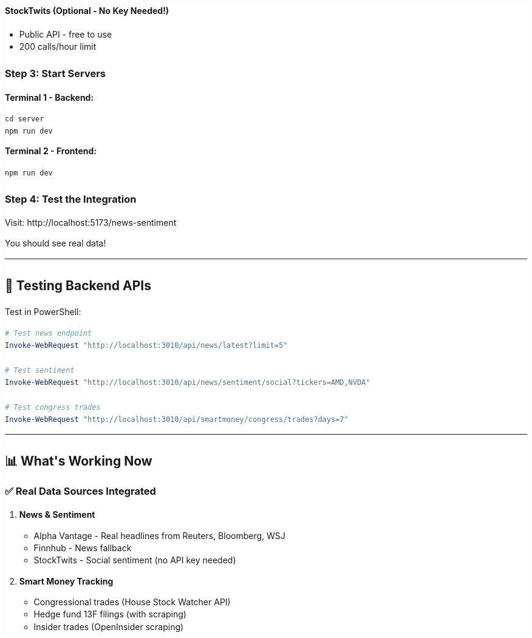 #### StockTwits (Optional - No Key Needed!)
- Public API - free to use
- 200 calls/hour limit

### Step 3: Start Servers

**Terminal 1 - Backend:**
```powershell
cd server
npm run dev
```

**Terminal 2 - Frontend:**
```powershell
npm run dev
```

### Step 4: Test the Integration

Visit: http://localhost:5173/news-sentiment

You should see real data!

---

## 🧪 Testing Backend APIs

Test in PowerShell:

```powershell
# Test news endpoint
Invoke-WebRequest "http://localhost:3010/api/news/latest?limit=5"

# Test sentiment
Invoke-WebRequest "http://localhost:3010/api/news/sentiment/social?tickers=AMD,NVDA"

# Test congress trades
Invoke-WebRequest "http://localhost:3010/api/smartmoney/congress/trades?days=7"
```

---

## 📊 What's Working Now

### ✅ Real Data Sources Integrated

1. **News & Sentiment**
   - Alpha Vantage - Real headlines from Reuters, Bloomberg, WSJ
   - Finnhub - News fallback
   - StockTwits - Social sentiment (no API key needed)

2. **Smart Money Tracking**
   - Congressional trades (House Stock Watcher API)
   - Hedge fund 13F filings (with scraping)
   - Insider trades (OpenInsider scraping)
